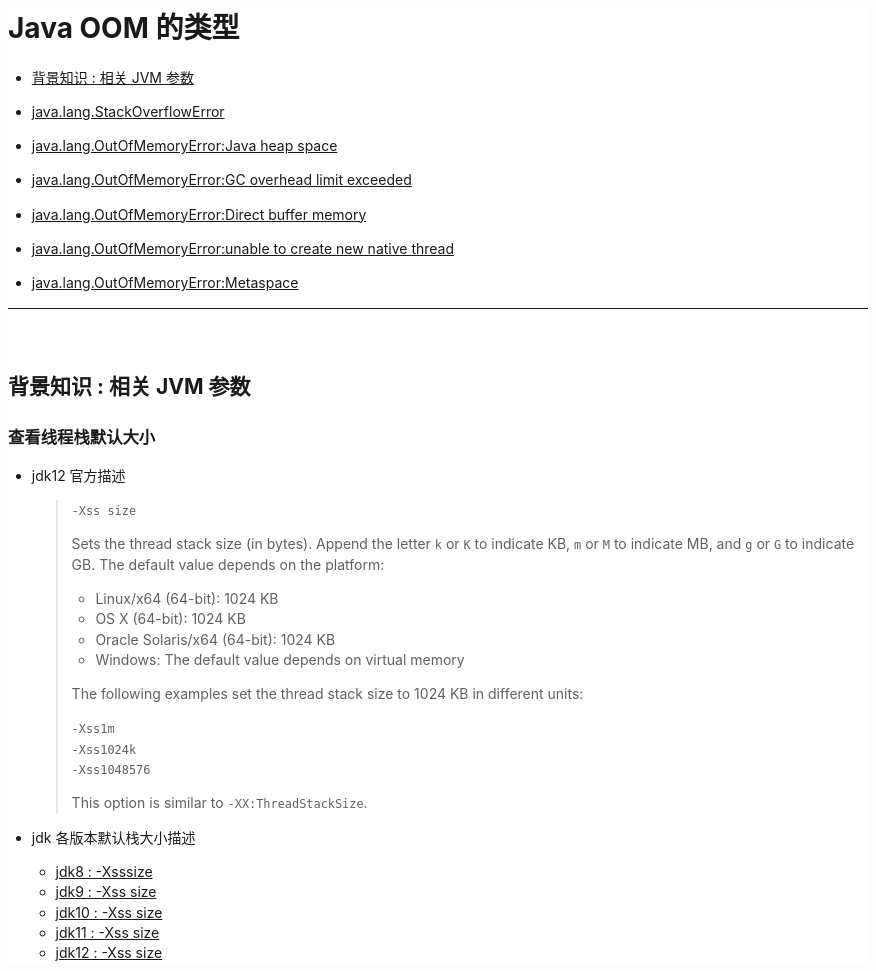 # Java OOM 的类型

<span id = "0">

- [背景知识 : 相关 JVM 参数](#1)

- [java.lang.StackOverflowError](#2)
- [java.lang.OutOfMemoryError:Java heap space](#3)
- [java.lang.OutOfMemoryError:GC overhead limit exceeded](#4)
- [java.lang.OutOfMemoryError:Direct buffer memory](#5)
- [java.lang.OutOfMemoryError:unable to create new native thread](#6)
- [java.lang.OutOfMemoryError:Metaspace](#7)

---

<span id = "1">

<br/>

## 背景知识 : 相关 JVM 参数

### 查看线程栈默认大小

- jdk12 官方描述

  > ```java
  > -Xss size
  > ```
  >
  > Sets the thread stack size (in bytes). Append the letter `k` or `K` to indicate KB, `m` or `M` to indicate MB, and `g` or `G` to indicate GB. The default value depends on the platform:
  >
  > - Linux/x64 (64-bit): 1024 KB
  > - OS X (64-bit): 1024 KB
  > - Oracle Solaris/x64 (64-bit): 1024 KB
  > - Windows: The default value depends on virtual memory
  >
  > The following examples set the thread stack size to 1024 KB in different units:
  >
  > ```java
  > -Xss1m
  > -Xss1024k
  > -Xss1048576
  > ```
  >
  > This option is similar to `-XX:ThreadStackSize`.

- jdk 各版本默认栈大小描述

  - [jdk8 : -Xsssize](https://docs.oracle.com/javase/8/docs/technotes/tools/unix/java.html#CBBFHAJA)
  - [jdk9 : -Xss size](https://docs.oracle.com/javase/9/tools/java.htm#JSWOR624)
  - [jdk10 : -Xss size](https://docs.oracle.com/javase/10/tools/java.htm#JSWOR624)
  - [jdk11 : -Xss size](https://docs.oracle.com/en/java/javase/11/tools/java.html#GUID-3B1CE181-CD30-4178-9602-230B800D4FAE)
  - [jdk12 : -Xss size](https://docs.oracle.com/en/java/javase/12/tools/java.html#GUID-3B1CE181-CD30-4178-9602-230B800D4FAE)
